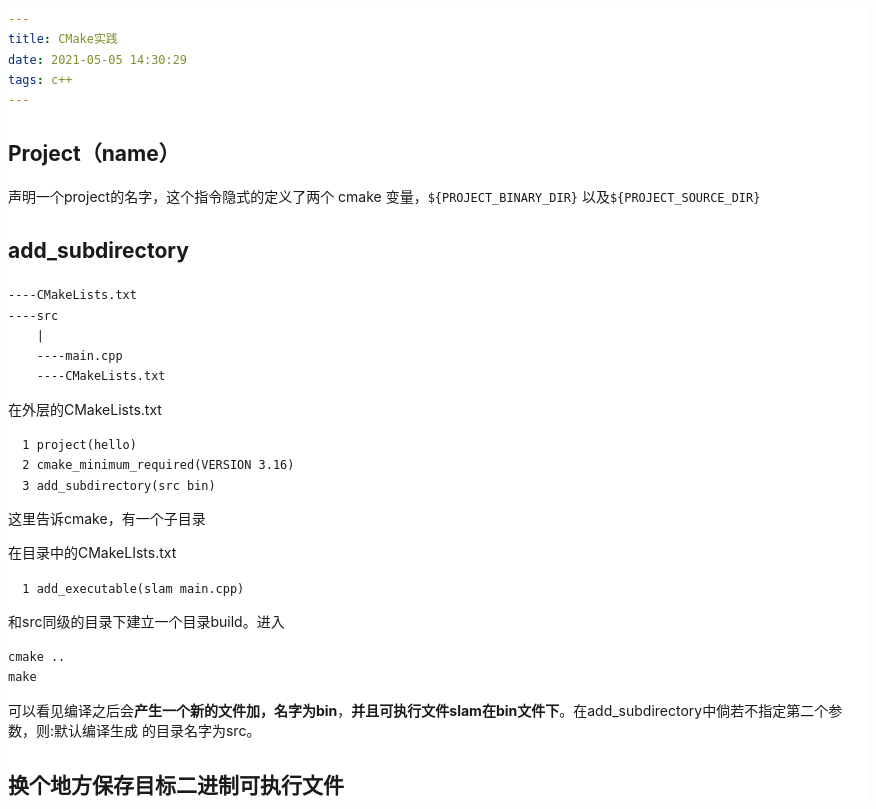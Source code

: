 ```yaml
---
title: CMake实践
date: 2021-05-05 14:30:29
tags: c++
---
```


## Project（name）

声明一个project的名字，这个指令隐式的定义了两个 cmake 变量，`${PROJECT_BINARY_DIR}` 以及`${PROJECT_SOURCE_DIR}`



## add_subdirectory

```
----CMakeLists.txt
----src
	|
	----main.cpp
	----CMakeLists.txt
```

在外层的CMakeLists.txt

```
  1 project(hello)                                                                                                  
  2 cmake_minimum_required(VERSION 3.16)
  3 add_subdirectory(src bin)
```

这里告诉cmake，有一个子目录

在目录中的CMakeLIsts.txt

```
  1 add_executable(slam main.cpp)                                                                                   
```



和src同级的目录下建立一个目录build。进入

```
cmake ..
make
```

可以看见编译之后会**产生一个新的文件加，名字为bin**，**并且可执行文件slam在bin文件下**。在add_subdirectory中倘若不指定第二个参数，则:默认编译生成 的目录名字为src。



## 换个地方保存目标二进制可执行文件
